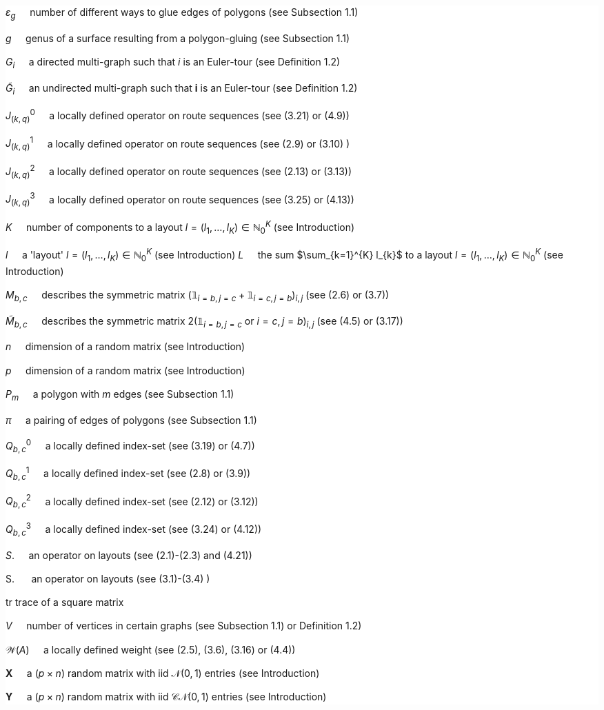 $\varepsilon_{g} \quad$ number of different ways to glue edges of polygons (see Subsection 1.1)

$g \quad$ genus of a surface resulting from a polygon-gluing (see Subsection 1.1)

$G_{i} \quad$ a directed multi-graph such that $i$ is an Euler-tour (see Definition 1.2)

$\tilde{G}_{i} \quad$ an undirected multi-graph such that $\boldsymbol{i}$ is an Euler-tour (see Definition 1.2)

$J_{(k, q)}^{0} \quad$ a locally defined operator on route sequences (see (3.21) or (4.9))

$J_{(k, q)}^{1} \quad$ a locally defined operator on route sequences (see (2.9) or (3.10) )

$J_{(k, q)}^{2} \quad$ a locally defined operator on route sequences (see (2.13) or (3.13))

$J_{(k, q)}^{3} \quad$ a locally defined operator on route sequences (see (3.25) or (4.13))

$K \quad$ number of components to a layout $l=\left(l_{1}, \ldots, l_{K}\right) \in \mathbb{N}_{0}^{K}$ (see Introduction)

$l \quad$ a 'layout' $l=\left(l_{1}, \ldots, l_{K}\right) \in \mathbb{N}_{0}^{K}$ (see Introduction)
$L \quad$ the sum $\sum_{k=1}^{K} l_{k}$ to a layout $l=\left(l_{1}, \ldots, l_{K}\right) \in \mathbb{N}_{0}^{K}$ (see Introduction)

$M_{b, c} \quad$ describes the symmetric matrix $\left(\mathbb{1}_{i=b, j=c}+\mathbb{1}_{i=c, j=b}\right)_{i, j}$ (see (2.6) or (3.7))

$\tilde{M}_{b, c} \quad$ describes the symmetric matrix $2\left(\mathbb{1}_{i=b, j=c} \text { or } i=c, j=b\right)_{i, j}$ (see (4.5) or (3.17))

$n \quad$ dimension of a random matrix (see Introduction)

$p \quad$ dimension of a random matrix (see Introduction)

$P_{m} \quad$ a polygon with $m$ edges (see Subsection 1.1)

$\pi \quad$ a pairing of edges of polygons (see Subsection 1.1)

$Q_{b, c}^{0} \quad$ a locally defined index-set (see (3.19) or (4.7))

$Q_{b, c}^{1} \quad$ a locally defined index-set (see (2.8) or (3.9))

$Q_{b, c}^{2} \quad$ a locally defined index-set (see (2.12) or (3.12))

$Q_{b, c}^{3} \quad$ a locally defined index-set (see (3.24) or (4.12))

$S . \quad$ an operator on layouts (see (2.1)-(2.3) and (4.21))

S. $\quad$ an operator on layouts (see (3.1)-(3.4) )

tr trace of a square matrix

$V \quad$ number of vertices in certain graphs (see Subsection 1.1) or Definition 1.2)

$\mathcal{W}(A) \quad$ a locally defined weight (see (2.5), (3.6), (3.16) or (4.4))

$\boldsymbol{X} \quad$ a $(p \times n)$ random matrix with iid $\mathcal{N}(0,1)$ entries (see Introduction)

$\boldsymbol{Y} \quad$ a $(p \times n)$ random matrix with iid $\mathcal{C N}(0,1)$ entries (see Introduction)

